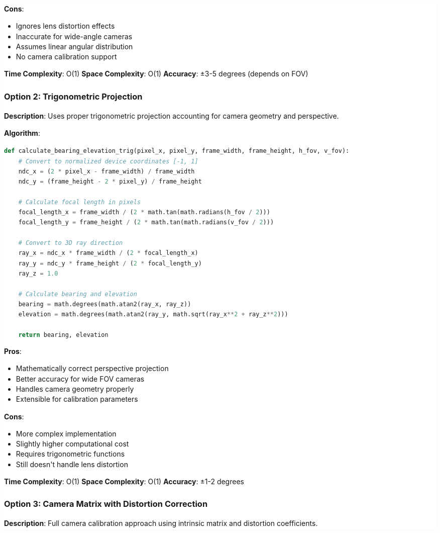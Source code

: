 **Cons**:
- Ignores lens distortion effects
- Inaccurate for wide-angle cameras
- Assumes linear angular distribution
- No camera calibration support

**Time Complexity**: O(1)
**Space Complexity**: O(1)
**Accuracy**: ±3-5 degrees (depends on FOV)

### Option 2: Trigonometric Projection
**Description**: Uses proper trigonometric projection accounting for camera geometry and perspective.

**Algorithm**:
```python
def calculate_bearing_elevation_trig(pixel_x, pixel_y, frame_width, frame_height, h_fov, v_fov):
    # Convert to normalized device coordinates [-1, 1]
    ndc_x = (2 * pixel_x - frame_width) / frame_width
    ndc_y = (frame_height - 2 * pixel_y) / frame_height
    
    # Calculate focal length in pixels
    focal_length_x = frame_width / (2 * math.tan(math.radians(h_fov / 2)))
    focal_length_y = frame_height / (2 * math.tan(math.radians(v_fov / 2)))
    
    # Convert to 3D ray direction
    ray_x = ndc_x * frame_width / (2 * focal_length_x)
    ray_y = ndc_y * frame_height / (2 * focal_length_y)
    ray_z = 1.0
    
    # Calculate bearing and elevation
    bearing = math.degrees(math.atan2(ray_x, ray_z))
    elevation = math.degrees(math.atan2(ray_y, math.sqrt(ray_x**2 + ray_z**2)))
    
    return bearing, elevation
```

**Pros**:
- Mathematically correct perspective projection
- Better accuracy for wide FOV cameras
- Handles camera geometry properly
- Extensible for calibration parameters

**Cons**:
- More complex implementation
- Slightly higher computational cost
- Requires trigonometric functions
- Still doesn't handle lens distortion

**Time Complexity**: O(1)
**Space Complexity**: O(1)
**Accuracy**: ±1-2 degrees

### Option 3: Camera Matrix with Distortion Correction
**Description**: Full camera calibration approach using intrinsic matrix and distortion coefficients.
